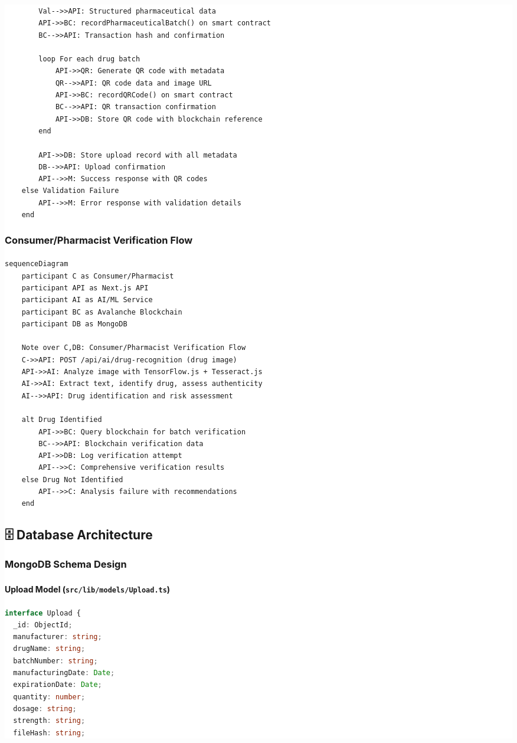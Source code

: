 ```mermaid
        Val-->>API: Structured pharmaceutical data
        API->>BC: recordPharmaceuticalBatch() on smart contract
        BC-->>API: Transaction hash and confirmation
        
        loop For each drug batch
            API->>QR: Generate QR code with metadata
            QR-->>API: QR code data and image URL
            API->>BC: recordQRCode() on smart contract
            BC-->>API: QR transaction confirmation
            API->>DB: Store QR code with blockchain reference
        end
        
        API->>DB: Store upload record with all metadata
        DB-->>API: Upload confirmation
        API-->>M: Success response with QR codes
    else Validation Failure
        API-->>M: Error response with validation details
    end
```

### **Consumer/Pharmacist Verification Flow**

```mermaid
sequenceDiagram
    participant C as Consumer/Pharmacist
    participant API as Next.js API
    participant AI as AI/ML Service
    participant BC as Avalanche Blockchain
    participant DB as MongoDB
    
    Note over C,DB: Consumer/Pharmacist Verification Flow
    C->>API: POST /api/ai/drug-recognition (drug image)
    API->>AI: Analyze image with TensorFlow.js + Tesseract.js
    AI->>AI: Extract text, identify drug, assess authenticity
    AI-->>API: Drug identification and risk assessment
    
    alt Drug Identified
        API->>BC: Query blockchain for batch verification
        BC-->>API: Blockchain verification data
        API->>DB: Log verification attempt
        API-->>C: Comprehensive verification results
    else Drug Not Identified
        API-->>C: Analysis failure with recommendations
    end
```

## 🗄️ **Database Architecture**

### **MongoDB Schema Design**

#### **Upload Model (`src/lib/models/Upload.ts`)**
```typescript
interface Upload {
  _id: ObjectId;
  manufacturer: string;
  drugName: string;
  batchNumber: string;
  manufacturingDate: Date;
  expirationDate: Date;
  quantity: number;
  dosage: string;
  strength: string;
  fileHash: string;
```